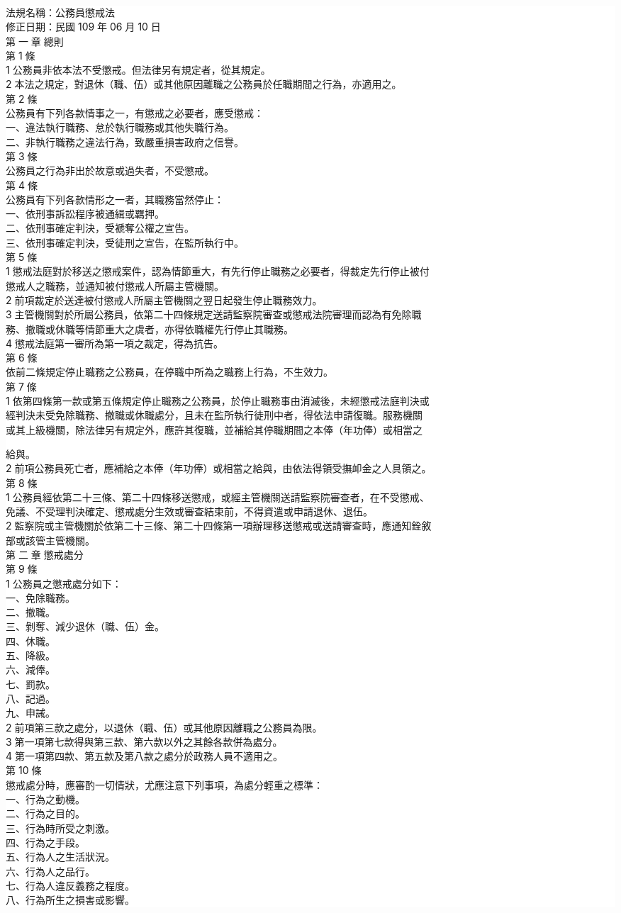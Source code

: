 法規名稱：公務員懲戒法  
修正日期：民國 109 年 06 月 10 日  
第 一 章 總則  
第 1 條  
1 公務員非依本法不受懲戒。但法律另有規定者，從其規定。  
2 本法之規定，對退休（職、伍）或其他原因離職之公務員於任職期間之行為，亦適用之。  
第 2 條  
公務員有下列各款情事之一，有懲戒之必要者，應受懲戒：  
一、違法執行職務、怠於執行職務或其他失職行為。  
二、非執行職務之違法行為，致嚴重損害政府之信譽。  
第 3 條  
公務員之行為非出於故意或過失者，不受懲戒。  
第 4 條  
公務員有下列各款情形之一者，其職務當然停止：  
一、依刑事訴訟程序被通緝或羈押。  
二、依刑事確定判決，受褫奪公權之宣告。  
三、依刑事確定判決，受徒刑之宣告，在監所執行中。  
第 5 條  
1 懲戒法庭對於移送之懲戒案件，認為情節重大，有先行停止職務之必要者，得裁定先行停止被付  
懲戒人之職務，並通知被付懲戒人所屬主管機關。  
2 前項裁定於送達被付懲戒人所屬主管機關之翌日起發生停止職務效力。  
3 主管機關對於所屬公務員，依第二十四條規定送請監察院審查或懲戒法院審理而認為有免除職  
務、撤職或休職等情節重大之虞者，亦得依職權先行停止其職務。  
4 懲戒法庭第一審所為第一項之裁定，得為抗告。  
第 6 條  
依前二條規定停止職務之公務員，在停職中所為之職務上行為，不生效力。  
第 7 條  
1 依第四條第一款或第五條規定停止職務之公務員，於停止職務事由消滅後，未經懲戒法庭判決或  
經判決未受免除職務、撤職或休職處分，且未在監所執行徒刑中者，得依法申請復職。服務機關  
或其上級機關，除法律另有規定外，應許其復職，並補給其停職期間之本俸（年功俸）或相當之  


給與。  
2 前項公務員死亡者，應補給之本俸（年功俸）或相當之給與，由依法得領受撫卹金之人具領之。  
第 8 條  
1 公務員經依第二十三條、第二十四條移送懲戒，或經主管機關送請監察院審查者，在不受懲戒、  
免議、不受理判決確定、懲戒處分生效或審查結束前，不得資遣或申請退休、退伍。  
2 監察院或主管機關於依第二十三條、第二十四條第一項辦理移送懲戒或送請審查時，應通知銓敘  
部或該管主管機關。  
第 二 章 懲戒處分  
第 9 條  
1 公務員之懲戒處分如下：  
一、免除職務。  
二、撤職。  
三、剝奪、減少退休（職、伍）金。  
四、休職。  
五、降級。  
六、減俸。  
七、罰款。  
八、記過。  
九、申誡。  
2 前項第三款之處分，以退休（職、伍）或其他原因離職之公務員為限。  
3 第一項第七款得與第三款、第六款以外之其餘各款併為處分。  
4 第一項第四款、第五款及第八款之處分於政務人員不適用之。  
第 10 條  
懲戒處分時，應審酌一切情狀，尤應注意下列事項，為處分輕重之標準：  
一、行為之動機。  
二、行為之目的。  
三、行為時所受之刺激。  
四、行為之手段。  
五、行為人之生活狀況。  
六、行為人之品行。  
七、行為人違反義務之程度。  
八、行為所生之損害或影響。  